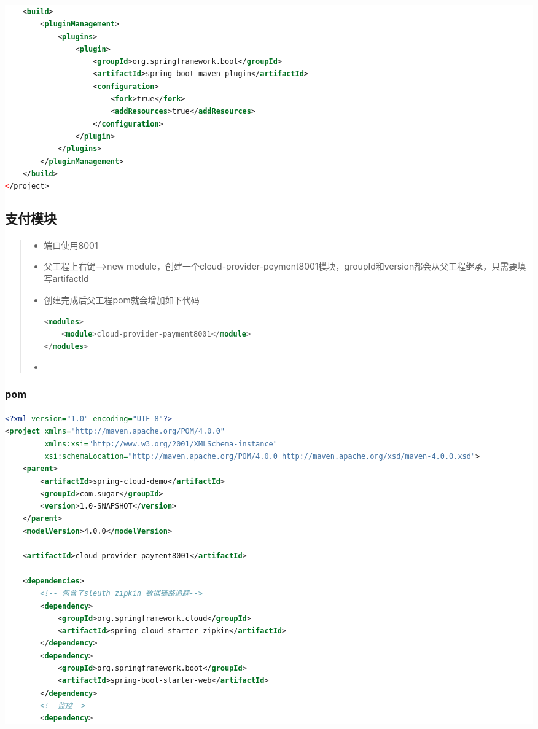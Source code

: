 ```xml
    <build>
        <pluginManagement>
            <plugins>
                <plugin>
                    <groupId>org.springframework.boot</groupId>
                    <artifactId>spring-boot-maven-plugin</artifactId>
                    <configuration>
                        <fork>true</fork>
                        <addResources>true</addResources>
                    </configuration>
                </plugin>
            </plugins>
        </pluginManagement>
    </build>
</project>

```

## 支付模块

> - 端口使用8001
>
> - 父工程上右键-->new module，创建一个cloud-provider-peyment8001模块，groupId和version都会从父工程继承，只需要填写artifactId
>
> - 创建完成后父工程pom就会增加如下代码
>
>   ```xml
>   <modules>
>       <module>cloud-provider-payment8001</module>
>   </modules>
>   ```
>
> - 

### pom

```xml
<?xml version="1.0" encoding="UTF-8"?>
<project xmlns="http://maven.apache.org/POM/4.0.0"
         xmlns:xsi="http://www.w3.org/2001/XMLSchema-instance"
         xsi:schemaLocation="http://maven.apache.org/POM/4.0.0 http://maven.apache.org/xsd/maven-4.0.0.xsd">
    <parent>
        <artifactId>spring-cloud-demo</artifactId>
        <groupId>com.sugar</groupId>
        <version>1.0-SNAPSHOT</version>
    </parent>
    <modelVersion>4.0.0</modelVersion>

    <artifactId>cloud-provider-payment8001</artifactId>

    <dependencies>
        <!-- 包含了sleuth zipkin 数据链路追踪-->
        <dependency>
            <groupId>org.springframework.cloud</groupId>
            <artifactId>spring-cloud-starter-zipkin</artifactId>
        </dependency>
        <dependency>
            <groupId>org.springframework.boot</groupId>
            <artifactId>spring-boot-starter-web</artifactId>
        </dependency>
        <!--监控-->
        <dependency>
```